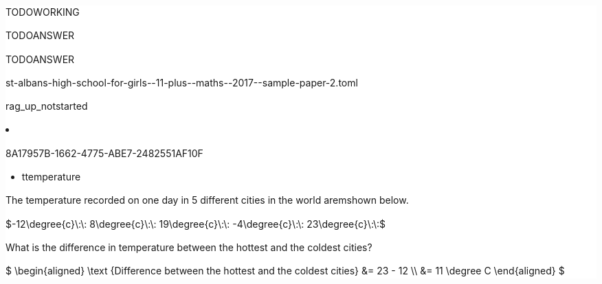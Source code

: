 </div>
<div class='working'>

TODOWORKING

</div>
</div>
<div class='answers'>
<div class='answer'>

TODOANSWER

</div>
<div class='answer'>

TODOANSWER

</div>
</div>

<div class='papername'>
<p>st-albans-high-school-for-girls--11-plus--maths--2017--sample-paper-2.toml</p>
</div>
<div class='rag'>
<p>rag_up_notstarted</p>
</div>
</div>
</li>
<li>
<div class='question_envelope rag_ej_g1 question'>
<div class='uuid'>
<p>8A17957B-1662-4775-ABE7-2482551AF10F</p>
</div>
<div class='topics'>
<ul>
<li>
ttemperature
</li>
</ul>
</div>
<div class='question question'>

The temperature recorded on one day in $5$ different cities in the world aremshown below.

$-12\degree{c}\:\: 8\degree{c}\:\: 19\degree{c}\:\: -4\degree{c}\:\: 23\degree{c}\:\:$


What is the difference in temperature between the hottest and the coldest
cities? 

</div>
<div class='workings'>
<div class='working'>

$
\begin{aligned}
\text {Difference between the hottest and the coldest cities} &= 23 - 12 \\\\
                                                              &= 11 \degree C
\end{aligned}
$
